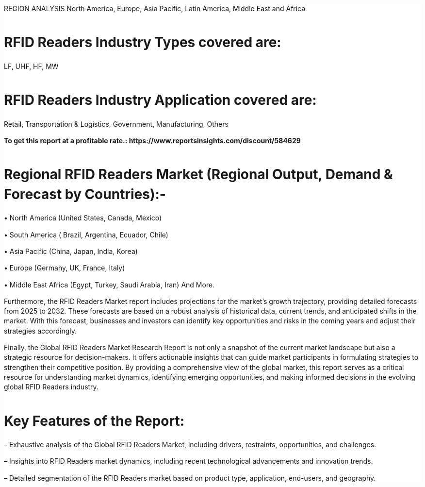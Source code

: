 <td>REGION ANALYSIS</td>
<td>North America, Europe, Asia Pacific, Latin America, Middle East and Africa</td>
</tr>
</table>

# <strong>RFID Readers Industry Types covered are:</strong>

LF, UHF, HF, MW

# <strong>RFID Readers Industry Application covered are:</strong>

Retail, Transportation & Logistics, Government, Manufacturing, Others

<strong>To get this report at a profitable rate.: <a href=https://www.reportsinsights.com/discount/584629>https://www.reportsinsights.com/discount/584629</a></strong>

# <strong>Regional RFID Readers Market (Regional Output, Demand &amp; Forecast by Countries):-</strong>

• North America (United States, Canada, Mexico)

• South America ( Brazil, Argentina, Ecuador, Chile)

• Asia Pacific (China, Japan, India, Korea)

• Europe (Germany, UK, France, Italy)

• Middle East Africa (Egypt, Turkey, Saudi Arabia, Iran) And More.

Furthermore, the RFID Readers Market report includes projections for the market’s growth trajectory, providing detailed forecasts from 2025 to 2032. These forecasts are based on a robust analysis of historical data, current trends, and anticipated shifts in the market. With this forecast, businesses and investors can identify key opportunities and risks in the coming years and adjust their strategies accordingly.

Finally, the Global RFID Readers Market Research Report is not only a snapshot of the current market landscape but also a strategic resource for decision-makers. It offers actionable insights that can guide market participants in formulating strategies to strengthen their competitive position. By providing a comprehensive view of the global market, this report serves as a critical resource for understanding market dynamics, identifying emerging opportunities, and making informed decisions in the evolving global RFID Readers industry.

# <strong>Key Features of the Report:</strong>

– Exhaustive analysis of the Global RFID Readers Market, including drivers, restraints, opportunities, and challenges.

– Insights into RFID Readers market dynamics, including recent technological advancements and innovation trends.

– Detailed segmentation of the RFID Readers market based on product type, application, end-users, and geography.
